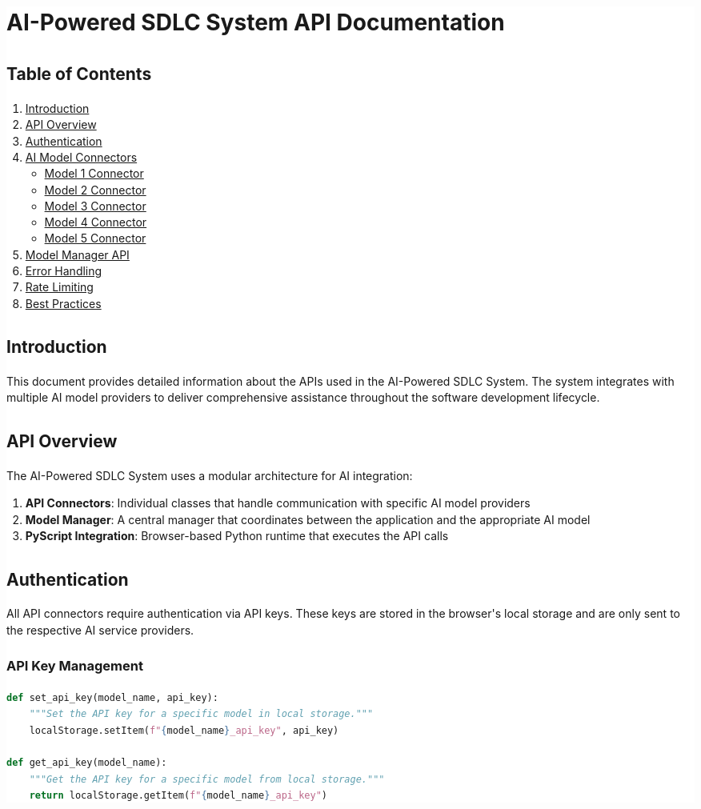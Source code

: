 # AI-Powered SDLC System API Documentation

## Table of Contents

1. [Introduction](#introduction)
2. [API Overview](#api-overview)
3. [Authentication](#authentication)
4. [AI Model Connectors](#ai-model-connectors)
   - [Model 1 Connector](#model1-connector)
   - [Model 2 Connector](#model2-connector)
   - [Model 3 Connector](#model3-connector)
   - [Model 4 Connector](#model4-connector)
   - [Model 5 Connector](#model5-connector)
5. [Model Manager API](#model-manager-api)
6. [Error Handling](#error-handling)
7. [Rate Limiting](#rate-limiting)
8. [Best Practices](#best-practices)

## Introduction

This document provides detailed information about the APIs used in the AI-Powered SDLC System. The system integrates with multiple AI model providers to deliver comprehensive assistance throughout the software development lifecycle.

## API Overview

The AI-Powered SDLC System uses a modular architecture for AI integration:

1. **API Connectors**: Individual classes that handle communication with specific AI model providers
2. **Model Manager**: A central manager that coordinates between the application and the appropriate AI model
3. **PyScript Integration**: Browser-based Python runtime that executes the API calls

## Authentication

All API connectors require authentication via API keys. These keys are stored in the browser's local storage and are only sent to the respective AI service providers.

### API Key Management

```python
def set_api_key(model_name, api_key):
    """Set the API key for a specific model in local storage."""
    localStorage.setItem(f"{model_name}_api_key", api_key)

def get_api_key(model_name):
    """Get the API key for a specific model from local storage."""
    return localStorage.getItem(f"{model_name}_api_key")
```
